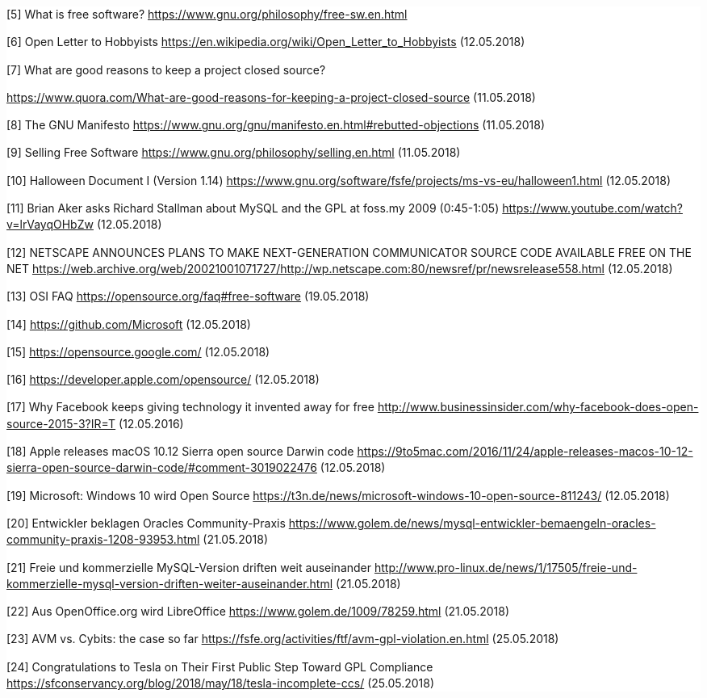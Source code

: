[5] What is free software? https://www.gnu.org/philosophy/free-sw.en.html

[6] Open Letter to Hobbyists https://en.wikipedia.org/wiki/Open_Letter_to_Hobbyists (12.05.2018)

[7] What are good reasons to keep a project closed source?

https://www.quora.com/What-are-good-reasons-for-keeping-a-project-closed-source
(11.05.2018)

[8] The GNU Manifesto
https://www.gnu.org/gnu/manifesto.en.html#rebutted-objections (11.05.2018)

[9] Selling Free Software https://www.gnu.org/philosophy/selling.en.html
(11.05.2018)

[10] Halloween Document I (Version 1.14)
https://www.gnu.org/software/fsfe/projects/ms-vs-eu/halloween1.html (12.05.2018)

[11] Brian Aker asks Richard Stallman about MySQL and the GPL at foss.my 2009 (0:45-1:05) https://www.youtube.com/watch?v=lrVayqOHbZw (12.05.2018)

[12] NETSCAPE ANNOUNCES PLANS TO MAKE NEXT-GENERATION COMMUNICATOR SOURCE CODE AVAILABLE FREE ON THE NET
https://web.archive.org/web/20021001071727/http://wp.netscape.com:80/newsref/pr/newsrelease558.html
(12.05.2018)

[13] OSI FAQ https://opensource.org/faq#free-software (19.05.2018)

[14] https://github.com/Microsoft (12.05.2018)

[15] https://opensource.google.com/ (12.05.2018)

[16] https://developer.apple.com/opensource/ (12.05.2018)

[17] Why Facebook keeps giving technology it invented away for free
http://www.businessinsider.com/why-facebook-does-open-source-2015-3?IR=T
(12.05.2016)

[18] Apple releases macOS 10.12 Sierra open source Darwin code
https://9to5mac.com/2016/11/24/apple-releases-macos-10-12-sierra-open-source-darwin-code/#comment-3019022476
(12.05.2018)

[19] Microsoft: Windows 10 wird Open Source https://t3n.de/news/microsoft-windows-10-open-source-811243/ (12.05.2018)

[20] Entwickler beklagen Oracles Community-Praxis https://www.golem.de/news/mysql-entwickler-bemaengeln-oracles-community-praxis-1208-93953.html (21.05.2018)

[21] Freie und kommerzielle MySQL-Version driften weit auseinander http://www.pro-linux.de/news/1/17505/freie-und-kommerzielle-mysql-version-driften-weiter-auseinander.html (21.05.2018)

[22] Aus OpenOffice.org wird LibreOffice https://www.golem.de/1009/78259.html
(21.05.2018)

[23] AVM vs. Cybits: the case so far
https://fsfe.org/activities/ftf/avm-gpl-violation.en.html (25.05.2018)

[24] Congratulations to Tesla on Their First Public Step Toward GPL Compliance https://sfconservancy.org/blog/2018/may/18/tesla-incomplete-ccs/ (25.05.2018)

